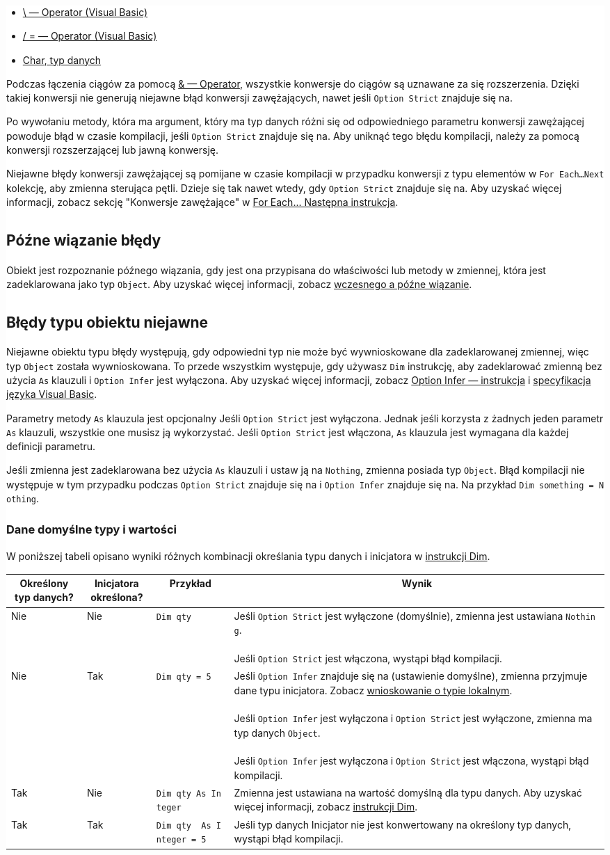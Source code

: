 -   [\ — Operator (Visual Basic)](../../../visual-basic/language-reference/operators/integer-division-operator.md)  
  
-   [/ = — Operator (Visual Basic)](../../../visual-basic/language-reference/operators/floating-point-division-assignment-operator.md)  
  
-   [Char, typ danych](../../../visual-basic/language-reference/data-types/char-data-type.md)  
  
 Podczas łączenia ciągów za pomocą [& — Operator](../../../visual-basic/language-reference/operators/concatenation-operator.md), wszystkie konwersje do ciągów są uznawane za się rozszerzenia. Dzięki takiej konwersji nie generują niejawne błąd konwersji zawężających, nawet jeśli `Option Strict` znajduje się na.  
  
 Po wywołaniu metody, która ma argument, który ma typ danych różni się od odpowiedniego parametru konwersji zawężającej powoduje błąd w czasie kompilacji, jeśli `Option Strict` znajduje się na. Aby uniknąć tego błędu kompilacji, należy za pomocą konwersji rozszerzającej lub jawną konwersję.  
  
 Niejawne błędy konwersji zawężającej są pomijane w czasie kompilacji w przypadku konwersji z typu elementów w `For Each…Next` kolekcję, aby zmienna sterująca pętli. Dzieje się tak nawet wtedy, gdy `Option Strict` znajduje się na. Aby uzyskać więcej informacji, zobacz sekcję "Konwersje zawężające" w [For Each... Następna instrukcja](../../../visual-basic/language-reference/statements/for-each-next-statement.md).  
  
## <a name="late-binding-errors"></a>Późne wiązanie błędy  
 Obiekt jest rozpoznanie późnego wiązania, gdy jest ona przypisana do właściwości lub metody w zmiennej, która jest zadeklarowana jako typ `Object`. Aby uzyskać więcej informacji, zobacz [wczesnego a późne wiązanie](../../../visual-basic/programming-guide/language-features/early-late-binding/index.md).  
  
## <a name="implicit-object-type-errors"></a>Błędy typu obiektu niejawne  
 Niejawne obiektu typu błędy występują, gdy odpowiedni typ nie może być wywnioskowane dla zadeklarowanej zmiennej, więc typ `Object` została wywnioskowana. To przede wszystkim występuje, gdy używasz `Dim` instrukcję, aby zadeklarować zmienną bez użycia `As` klauzuli i `Option Infer` jest wyłączona. Aby uzyskać więcej informacji, zobacz [Option Infer — instrukcja](../../../visual-basic/language-reference/statements/option-infer-statement.md) i [specyfikacja języka Visual Basic](../../../visual-basic/reference/language-specification/index.md).  
  
 Parametry metody `As` klauzula jest opcjonalny Jeśli `Option Strict` jest wyłączona. Jednak jeśli korzysta z żadnych jeden parametr `As` klauzuli, wszystkie one musisz ją wykorzystać. Jeśli `Option Strict` jest włączona, `As` klauzula jest wymagana dla każdej definicji parametru.  
  
 Jeśli zmienna jest zadeklarowana bez użycia `As` klauzuli i ustaw ją na `Nothing`, zmienna posiada typ `Object`. Błąd kompilacji nie występuje w tym przypadku podczas `Option Strict` znajduje się na i `Option Infer` znajduje się na. Na przykład `Dim something = Nothing`.  
  
### <a name="default-data-types-and-values"></a>Dane domyślne typy i wartości  
 W poniższej tabeli opisano wyniki różnych kombinacji określania typu danych i inicjatora w [instrukcji Dim](../../../visual-basic/language-reference/statements/dim-statement.md).  
  
|Określony typ danych?|Inicjatora określona?|Przykład|Wynik|  
|---|---|---|---|  
|Nie|Nie|`Dim qty`|Jeśli `Option Strict` jest wyłączone (domyślnie), zmienna jest ustawiana `Nothing`.<br /><br /> Jeśli `Option Strict` jest włączona, wystąpi błąd kompilacji.|  
|Nie|Tak|`Dim qty = 5`|Jeśli `Option Infer` znajduje się na (ustawienie domyślne), zmienna przyjmuje dane typu inicjatora. Zobacz [wnioskowanie o typie lokalnym](../../../visual-basic/programming-guide/language-features/variables/local-type-inference.md).<br /><br /> Jeśli `Option Infer` jest wyłączona i `Option Strict` jest wyłączone, zmienna ma typ danych `Object`.<br /><br /> Jeśli `Option Infer` jest wyłączona i `Option Strict` jest włączona, wystąpi błąd kompilacji.|  
|Tak|Nie|`Dim qty As Integer`|Zmienna jest ustawiana na wartość domyślną dla typu danych. Aby uzyskać więcej informacji, zobacz [instrukcji Dim](../../../visual-basic/language-reference/statements/dim-statement.md).|  
|Tak|Tak|`Dim qty  As Integer = 5`|Jeśli typ danych Inicjator nie jest konwertowany na określony typ danych, wystąpi błąd kompilacji.|  
  